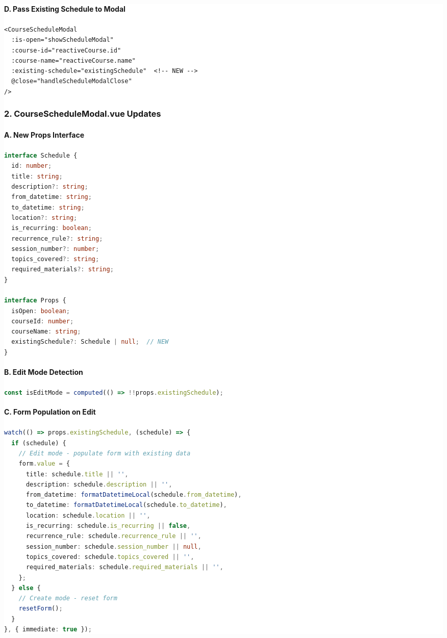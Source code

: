 #### D. Pass Existing Schedule to Modal
```vue
<CourseScheduleModal
  :is-open="showScheduleModal"
  :course-id="reactiveCourse.id"
  :course-name="reactiveCourse.name"
  :existing-schedule="existingSchedule"  <!-- NEW -->
  @close="handleScheduleModalClose"
/>
```

### 2. CourseScheduleModal.vue Updates

#### A. New Props Interface
```typescript
interface Schedule {
  id: number;
  title: string;
  description?: string;
  from_datetime: string;
  to_datetime: string;
  location?: string;
  is_recurring: boolean;
  recurrence_rule?: string;
  session_number?: number;
  topics_covered?: string;
  required_materials?: string;
}

interface Props {
  isOpen: boolean;
  courseId: number;
  courseName: string;
  existingSchedule?: Schedule | null;  // NEW
}
```

#### B. Edit Mode Detection
```typescript
const isEditMode = computed(() => !!props.existingSchedule);
```

#### C. Form Population on Edit
```typescript
watch(() => props.existingSchedule, (schedule) => {
  if (schedule) {
    // Edit mode - populate form with existing data
    form.value = {
      title: schedule.title || '',
      description: schedule.description || '',
      from_datetime: formatDatetimeLocal(schedule.from_datetime),
      to_datetime: formatDatetimeLocal(schedule.to_datetime),
      location: schedule.location || '',
      is_recurring: schedule.is_recurring || false,
      recurrence_rule: schedule.recurrence_rule || '',
      session_number: schedule.session_number || null,
      topics_covered: schedule.topics_covered || '',
      required_materials: schedule.required_materials || '',
    };
  } else {
    // Create mode - reset form
    resetForm();
  }
}, { immediate: true });
```